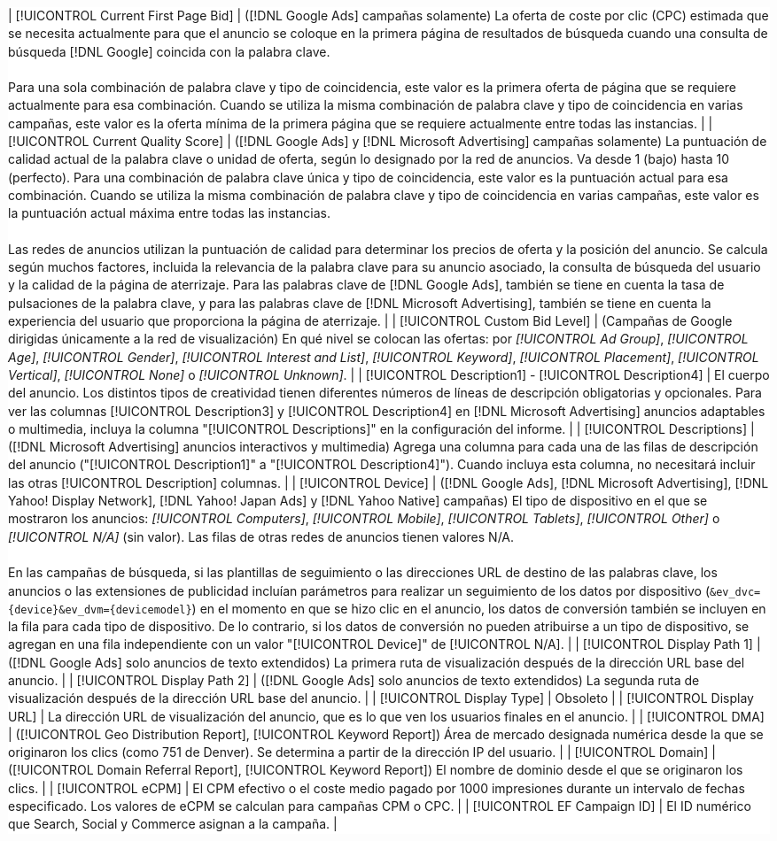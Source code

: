 | [!UICONTROL Current First Page Bid] | ([!DNL Google Ads] campañas solamente) La oferta de coste por clic (CPC) estimada que se necesita actualmente para que el anuncio se coloque en la primera página de resultados de búsqueda cuando una consulta de búsqueda [!DNL Google] coincida con la palabra clave.<br><br>Para una sola combinación de palabra clave y tipo de coincidencia, este valor es la primera oferta de página que se requiere actualmente para esa combinación. Cuando se utiliza la misma combinación de palabra clave y tipo de coincidencia en varias campañas, este valor es la oferta mínima de la primera página que se requiere actualmente entre todas las instancias. |
| [!UICONTROL Current Quality Score] | ([!DNL Google Ads] y [!DNL Microsoft Advertising] campañas solamente) La puntuación de calidad actual de la palabra clave o unidad de oferta, según lo designado por la red de anuncios. Va desde 1 (bajo) hasta 10 (perfecto). Para una combinación de palabra clave única y tipo de coincidencia, este valor es la puntuación actual para esa combinación. Cuando se utiliza la misma combinación de palabra clave y tipo de coincidencia en varias campañas, este valor es la puntuación actual máxima entre todas las instancias.<br><br>Las redes de anuncios utilizan la puntuación de calidad para determinar los precios de oferta y la posición del anuncio. Se calcula según muchos factores, incluida la relevancia de la palabra clave para su anuncio asociado, la consulta de búsqueda del usuario y la calidad de la página de aterrizaje. Para las palabras clave de [!DNL Google Ads], también se tiene en cuenta la tasa de pulsaciones de la palabra clave, y para las palabras clave de [!DNL Microsoft Advertising], también se tiene en cuenta la experiencia del usuario que proporciona la página de aterrizaje. |
| [!UICONTROL Custom Bid Level] | (Campañas de Google dirigidas únicamente a la red de visualización) En qué nivel se colocan las ofertas: por <i>[!UICONTROL Ad Group]</i>, <i>[!UICONTROL Age]</i>, <i>[!UICONTROL Gender]</i>, <i>[!UICONTROL Interest and List]</i>, <i>[!UICONTROL Keyword]</i>, <i>[!UICONTROL Placement]</i>, <i>[!UICONTROL Vertical]</i>, <i>[!UICONTROL None]</i> o <i>[!UICONTROL Unknown]</i>. |
| [!UICONTROL Description1] - [!UICONTROL Description4] | El cuerpo del anuncio. Los distintos tipos de creatividad tienen diferentes números de líneas de descripción obligatorias y opcionales. Para ver las columnas [!UICONTROL Description3] y [!UICONTROL Description4] en [!DNL Microsoft Advertising] anuncios adaptables o multimedia, incluya la columna &quot;[!UICONTROL Descriptions]&quot; en la configuración del informe. |
| [!UICONTROL Descriptions] | ([!DNL Microsoft Advertising] anuncios interactivos y multimedia) Agrega una columna para cada una de las filas de descripción del anuncio (&quot;[!UICONTROL Description1]&quot; a &quot;[!UICONTROL Description4]&quot;). Cuando incluya esta columna, no necesitará incluir las otras [!UICONTROL Description] columnas. |
| [!UICONTROL Device] | ([!DNL Google Ads], [!DNL Microsoft Advertising], [!DNL Yahoo! Display Network], [!DNL Yahoo! Japan Ads] y [!DNL Yahoo Native] campañas) El tipo de dispositivo en el que se mostraron los anuncios: <i>[!UICONTROL Computers]</i>, <i>[!UICONTROL Mobile]</i>, <i>[!UICONTROL Tablets]</i>, <i>[!UICONTROL Other]</i> o <i>[!UICONTROL N/A]</i> (sin valor). Las filas de otras redes de anuncios tienen valores N/A.<br><br>En las campañas de búsqueda, si las plantillas de seguimiento o las direcciones URL de destino de las palabras clave, los anuncios o las extensiones de publicidad incluían parámetros para realizar un seguimiento de los datos por dispositivo (`&ev_dvc={device}&ev_dvm={devicemodel}`) en el momento en que se hizo clic en el anuncio, los datos de conversión también se incluyen en la fila para cada tipo de dispositivo. De lo contrario, si los datos de conversión no pueden atribuirse a un tipo de dispositivo, se agregan en una fila independiente con un valor &quot;[!UICONTROL Device]&quot; de [!UICONTROL N/A]. |
| [!UICONTROL Display Path 1] | ([!DNL Google Ads] solo anuncios de texto extendidos) La primera ruta de visualización después de la dirección URL base del anuncio. |
| [!UICONTROL Display Path 2] | ([!DNL Google Ads] solo anuncios de texto extendidos) La segunda ruta de visualización después de la dirección URL base del anuncio. |
| [!UICONTROL Display Type] | Obsoleto |
| [!UICONTROL Display URL] | La dirección URL de visualización del anuncio, que es lo que ven los usuarios finales en el anuncio. |
| [!UICONTROL DMA] | ([!UICONTROL Geo Distribution Report], [!UICONTROL Keyword Report]) Área de mercado designada numérica desde la que se originaron los clics (como 751 de Denver). Se determina a partir de la dirección IP del usuario. |
| [!UICONTROL Domain] | ([!UICONTROL Domain Referral Report], [!UICONTROL Keyword Report]) El nombre de dominio desde el que se originaron los clics. |
| [!UICONTROL eCPM] | El CPM efectivo o el coste medio pagado por 1000 impresiones durante un intervalo de fechas especificado. Los valores de eCPM se calculan para campañas CPM o CPC. |
| [!UICONTROL EF Campaign ID] | El ID numérico que Search, Social y Commerce asignan a la campaña. |